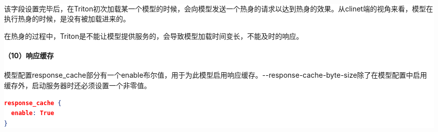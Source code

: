 该字段设置完毕后，在Triton初次加载某一个模型的时候，会向模型发送一个热身的请求以达到热身的效果。从clinet端的视角来看，模型在执行热身的时候，是没有被加载进来的。

在热身的过程中，Triton是不能让模型提供服务的，会导致模型加载时间变长，不能及时的响应。

#### （10）响应缓存
模型配置response_cache部分有一个enable布尔值，用于为此模型启用响应缓存。--response-cache-byte-size除了在模型配置中启用缓存外，启动服务器时还必须设置一个非零值。

```json
response_cache {
  enable: True
}
```